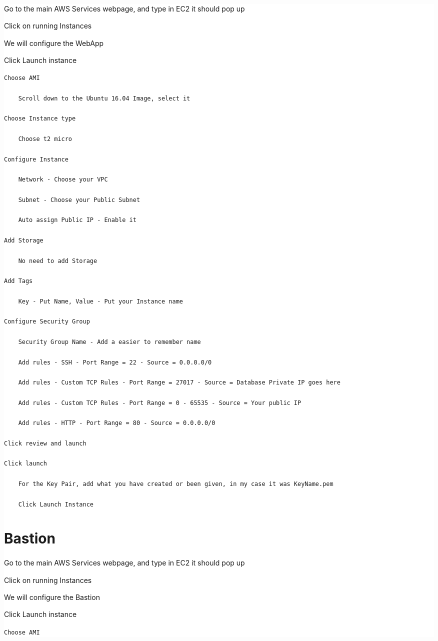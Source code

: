 Go to the main AWS Services webpage, and type in EC2 it should pop up

Click on running Instances 

We will configure the WebApp

Click Launch instance
    
    Choose AMI
    
        Scroll down to the Ubuntu 16.04 Image, select it 
    
    Choose Instance type
        
        Choose t2 micro
    
    Configure Instance
        
        Network - Choose your VPC 
        
        Subnet - Choose your Public Subnet 
        
        Auto assign Public IP - Enable it
        
    Add Storage
        
        No need to add Storage
        
    Add Tags 
    
        Key - Put Name, Value - Put your Instance name 
        
    Configure Security Group 
        
        Security Group Name - Add a easier to remember name 
        
        Add rules - SSH - Port Range = 22 - Source = 0.0.0.0/0
        
        Add rules - Custom TCP Rules - Port Range = 27017 - Source = Database Private IP goes here
        
        Add rules - Custom TCP Rules - Port Range = 0 - 65535 - Source = Your public IP 
        
        Add rules - HTTP - Port Range = 80 - Source = 0.0.0.0/0 
    
    Click review and launch 
    
    Click launch 
        
        For the Key Pair, add what you have created or been given, in my case it was KeyName.pem
        
        Click Launch Instance

# Bastion

Go to the main AWS Services webpage, and type in EC2 it should pop up

Click on running Instances 

We will configure the Bastion 

Click Launch instance
    
    Choose AMI
    